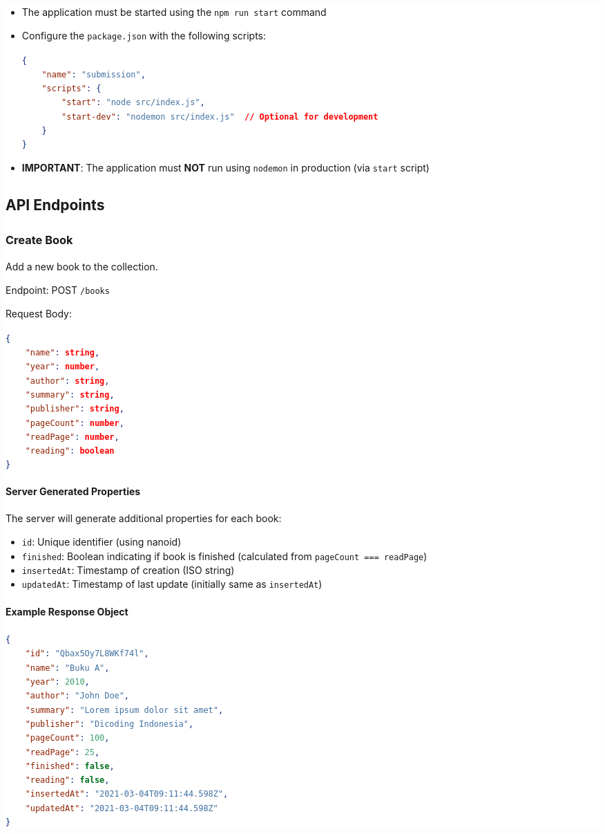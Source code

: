 - The application must be started using the `npm run start` command
- Configure the `package.json` with the following scripts:

    ```json
    {
        "name": "submission",
        "scripts": {
            "start": "node src/index.js",
            "start-dev": "nodemon src/index.js"  // Optional for development
        }
    }
    ```

- **IMPORTANT**: The application must **NOT** run using `nodemon` in production (via `start` script)

## API Endpoints

### Create Book

Add a new book to the collection.

Endpoint: POST `/books`

Request Body:

```json
{
    "name": string,
    "year": number,
    "author": string,
    "summary": string,
    "publisher": string,
    "pageCount": number,
    "readPage": number,
    "reading": boolean
}
```

#### Server Generated Properties

The server will generate additional properties for each book:

- `id`: Unique identifier (using nanoid)
- `finished`: Boolean indicating if book is finished (calculated from `pageCount === readPage`)
- `insertedAt`: Timestamp of creation (ISO string)
- `updatedAt`: Timestamp of last update (initially same as `insertedAt`)

#### Example Response Object

```json
{
    "id": "Qbax5Oy7L8WKf74l",
    "name": "Buku A",
    "year": 2010,
    "author": "John Doe",
    "summary": "Lorem ipsum dolor sit amet",
    "publisher": "Dicoding Indonesia",
    "pageCount": 100,
    "readPage": 25,
    "finished": false,
    "reading": false,
    "insertedAt": "2021-03-04T09:11:44.598Z",
    "updatedAt": "2021-03-04T09:11:44.598Z"
}
```
